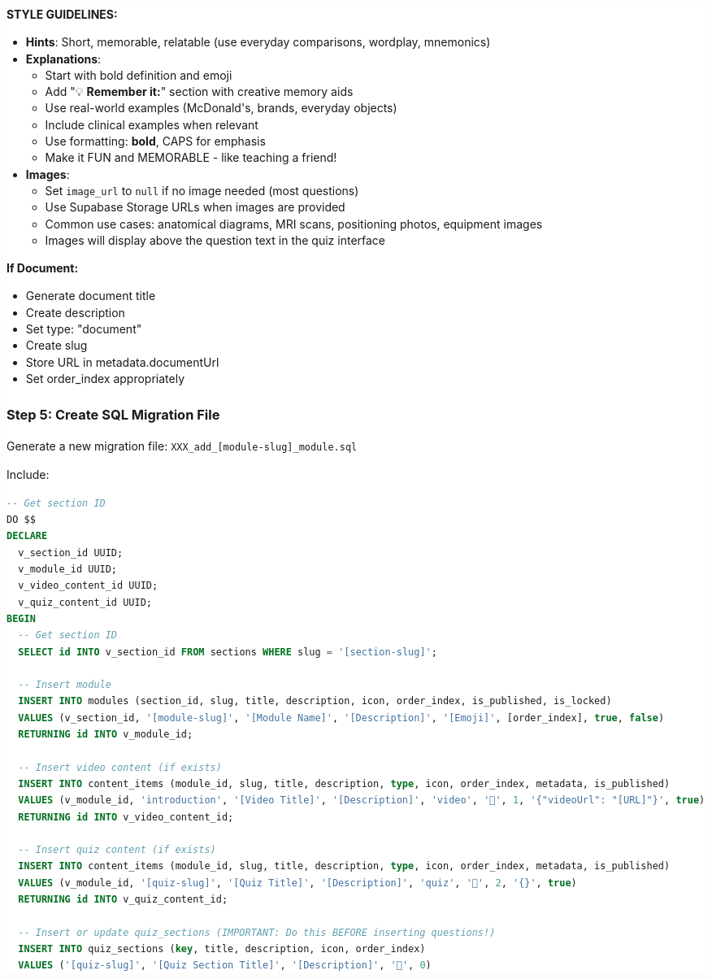 ```json
```

**STYLE GUIDELINES:**
- **Hints**: Short, memorable, relatable (use everyday comparisons, wordplay, mnemonics)
- **Explanations**: 
  - Start with bold definition and emoji
  - Add "💡 **Remember it:**" section with creative memory aids
  - Use real-world examples (McDonald's, brands, everyday objects)
  - Include clinical examples when relevant
  - Use formatting: **bold**, CAPS for emphasis
  - Make it FUN and MEMORABLE - like teaching a friend!
- **Images**: 
  - Set `image_url` to `null` if no image needed (most questions)
  - Use Supabase Storage URLs when images are provided
  - Common use cases: anatomical diagrams, MRI scans, positioning photos, equipment images
  - Images will display above the question text in the quiz interface

**If Document:**
- Generate document title
- Create description
- Set type: "document"
- Create slug
- Store URL in metadata.documentUrl
- Set order_index appropriately

### Step 5: Create SQL Migration File
Generate a new migration file: `XXX_add_[module-slug]_module.sql`

Include:
```sql
-- Get section ID
DO $$
DECLARE
  v_section_id UUID;
  v_module_id UUID;
  v_video_content_id UUID;
  v_quiz_content_id UUID;
BEGIN
  -- Get section ID
  SELECT id INTO v_section_id FROM sections WHERE slug = '[section-slug]';
  
  -- Insert module
  INSERT INTO modules (section_id, slug, title, description, icon, order_index, is_published, is_locked)
  VALUES (v_section_id, '[module-slug]', '[Module Name]', '[Description]', '[Emoji]', [order_index], true, false)
  RETURNING id INTO v_module_id;
  
  -- Insert video content (if exists)
  INSERT INTO content_items (module_id, slug, title, description, type, icon, order_index, metadata, is_published)
  VALUES (v_module_id, 'introduction', '[Video Title]', '[Description]', 'video', '🎥', 1, '{"videoUrl": "[URL]"}', true)
  RETURNING id INTO v_video_content_id;
  
  -- Insert quiz content (if exists)
  INSERT INTO content_items (module_id, slug, title, description, type, icon, order_index, metadata, is_published)
  VALUES (v_module_id, '[quiz-slug]', '[Quiz Title]', '[Description]', 'quiz', '📝', 2, '{}', true)
  RETURNING id INTO v_quiz_content_id;
  
  -- Insert or update quiz_sections (IMPORTANT: Do this BEFORE inserting questions!)
  INSERT INTO quiz_sections (key, title, description, icon, order_index)
  VALUES ('[quiz-slug]', '[Quiz Section Title]', '[Description]', '📝', 0)
```